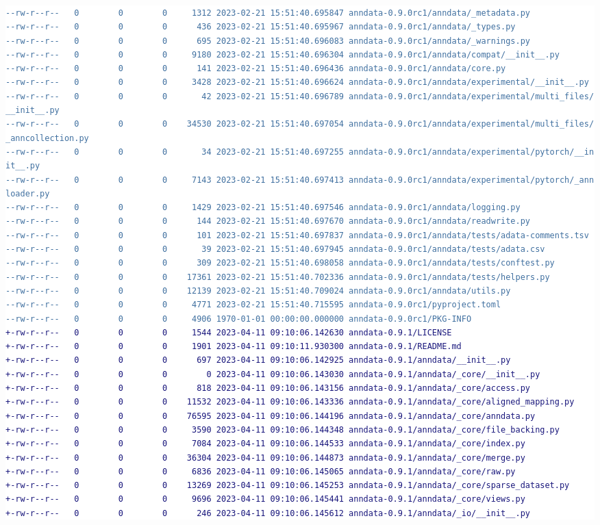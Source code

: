 ```diff
--rw-r--r--   0        0        0     1312 2023-02-21 15:51:40.695847 anndata-0.9.0rc1/anndata/_metadata.py
--rw-r--r--   0        0        0      436 2023-02-21 15:51:40.695967 anndata-0.9.0rc1/anndata/_types.py
--rw-r--r--   0        0        0      695 2023-02-21 15:51:40.696083 anndata-0.9.0rc1/anndata/_warnings.py
--rw-r--r--   0        0        0     9180 2023-02-21 15:51:40.696304 anndata-0.9.0rc1/anndata/compat/__init__.py
--rw-r--r--   0        0        0      141 2023-02-21 15:51:40.696436 anndata-0.9.0rc1/anndata/core.py
--rw-r--r--   0        0        0     3428 2023-02-21 15:51:40.696624 anndata-0.9.0rc1/anndata/experimental/__init__.py
--rw-r--r--   0        0        0       42 2023-02-21 15:51:40.696789 anndata-0.9.0rc1/anndata/experimental/multi_files/__init__.py
--rw-r--r--   0        0        0    34530 2023-02-21 15:51:40.697054 anndata-0.9.0rc1/anndata/experimental/multi_files/_anncollection.py
--rw-r--r--   0        0        0       34 2023-02-21 15:51:40.697255 anndata-0.9.0rc1/anndata/experimental/pytorch/__init__.py
--rw-r--r--   0        0        0     7143 2023-02-21 15:51:40.697413 anndata-0.9.0rc1/anndata/experimental/pytorch/_annloader.py
--rw-r--r--   0        0        0     1429 2023-02-21 15:51:40.697546 anndata-0.9.0rc1/anndata/logging.py
--rw-r--r--   0        0        0      144 2023-02-21 15:51:40.697670 anndata-0.9.0rc1/anndata/readwrite.py
--rw-r--r--   0        0        0      101 2023-02-21 15:51:40.697837 anndata-0.9.0rc1/anndata/tests/adata-comments.tsv
--rw-r--r--   0        0        0       39 2023-02-21 15:51:40.697945 anndata-0.9.0rc1/anndata/tests/adata.csv
--rw-r--r--   0        0        0      309 2023-02-21 15:51:40.698058 anndata-0.9.0rc1/anndata/tests/conftest.py
--rw-r--r--   0        0        0    17361 2023-02-21 15:51:40.702336 anndata-0.9.0rc1/anndata/tests/helpers.py
--rw-r--r--   0        0        0    12139 2023-02-21 15:51:40.709024 anndata-0.9.0rc1/anndata/utils.py
--rw-r--r--   0        0        0     4771 2023-02-21 15:51:40.715595 anndata-0.9.0rc1/pyproject.toml
--rw-r--r--   0        0        0     4906 1970-01-01 00:00:00.000000 anndata-0.9.0rc1/PKG-INFO
+-rw-r--r--   0        0        0     1544 2023-04-11 09:10:06.142630 anndata-0.9.1/LICENSE
+-rw-r--r--   0        0        0     1901 2023-04-11 09:10:11.930300 anndata-0.9.1/README.md
+-rw-r--r--   0        0        0      697 2023-04-11 09:10:06.142925 anndata-0.9.1/anndata/__init__.py
+-rw-r--r--   0        0        0        0 2023-04-11 09:10:06.143030 anndata-0.9.1/anndata/_core/__init__.py
+-rw-r--r--   0        0        0      818 2023-04-11 09:10:06.143156 anndata-0.9.1/anndata/_core/access.py
+-rw-r--r--   0        0        0    11532 2023-04-11 09:10:06.143336 anndata-0.9.1/anndata/_core/aligned_mapping.py
+-rw-r--r--   0        0        0    76595 2023-04-11 09:10:06.144196 anndata-0.9.1/anndata/_core/anndata.py
+-rw-r--r--   0        0        0     3590 2023-04-11 09:10:06.144348 anndata-0.9.1/anndata/_core/file_backing.py
+-rw-r--r--   0        0        0     7084 2023-04-11 09:10:06.144533 anndata-0.9.1/anndata/_core/index.py
+-rw-r--r--   0        0        0    36304 2023-04-11 09:10:06.144873 anndata-0.9.1/anndata/_core/merge.py
+-rw-r--r--   0        0        0     6836 2023-04-11 09:10:06.145065 anndata-0.9.1/anndata/_core/raw.py
+-rw-r--r--   0        0        0    13269 2023-04-11 09:10:06.145253 anndata-0.9.1/anndata/_core/sparse_dataset.py
+-rw-r--r--   0        0        0     9696 2023-04-11 09:10:06.145441 anndata-0.9.1/anndata/_core/views.py
+-rw-r--r--   0        0        0      246 2023-04-11 09:10:06.145612 anndata-0.9.1/anndata/_io/__init__.py
```